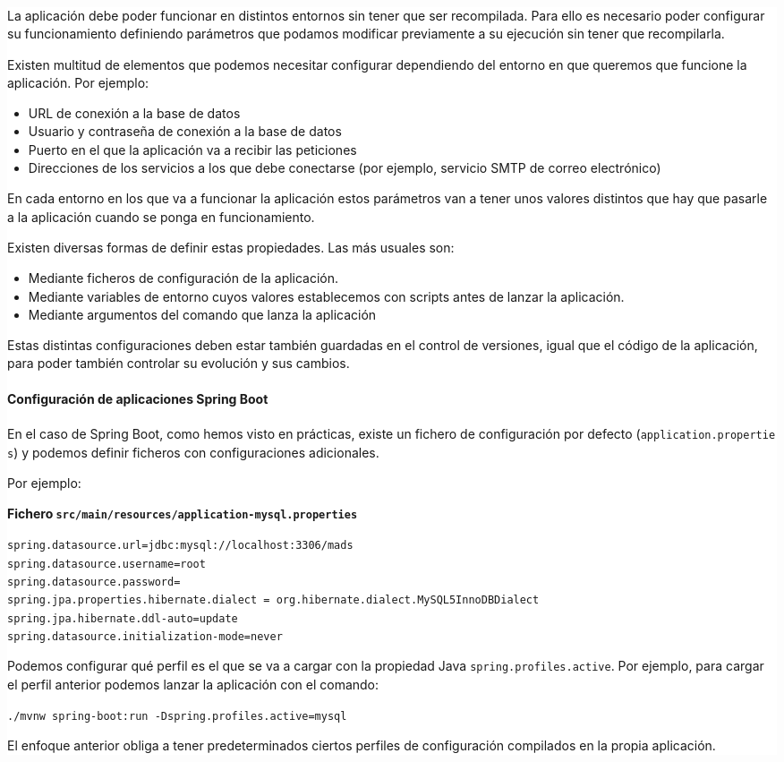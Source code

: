 La aplicación debe poder funcionar en distintos entornos sin tener que
ser recompilada. Para ello es necesario poder configurar su
funcionamiento definiendo parámetros que podamos modificar previamente
a su ejecución sin tener que recompilarla.

Existen multitud de elementos que podemos necesitar configurar
dependiendo del entorno en que queremos que funcione la
aplicación. Por ejemplo:

- URL de conexión a la base de datos
- Usuario y contraseña de conexión a la base de datos
- Puerto en el que la aplicación va a recibir las peticiones
- Direcciones de los servicios a los que debe conectarse (por ejemplo,
  servicio SMTP de correo electrónico)

En cada entorno en los que va a funcionar la aplicación estos
parámetros van a tener unos valores distintos que hay que pasarle a la
aplicación cuando se ponga en funcionamiento. 

Existen diversas formas de definir estas propiedades. Las más usuales son:

- Mediante ficheros de configuración de la aplicación.
- Mediante variables de entorno cuyos valores establecemos con scripts
  antes de lanzar la aplicación.
- Mediante argumentos del comando que lanza la aplicación

Estas distintas configuraciones deben estar también guardadas en el
control de versiones, igual que el código de la aplicación, para poder
también controlar su evolución y sus cambios.

#### Configuración de aplicaciones Spring Boot ####

En el caso de Spring Boot, como hemos visto en prácticas, existe un
fichero de configuración por defecto (`application.properties`) y
podemos definir ficheros con configuraciones adicionales.

Por ejemplo:

**Fichero `src/main/resources/application-mysql.properties`**

```
spring.datasource.url=jdbc:mysql://localhost:3306/mads
spring.datasource.username=root
spring.datasource.password=
spring.jpa.properties.hibernate.dialect = org.hibernate.dialect.MySQL5InnoDBDialect
spring.jpa.hibernate.ddl-auto=update
spring.datasource.initialization-mode=never
```

Podemos configurar qué perfil es el que se va a cargar con la
propiedad Java `spring.profiles.active`. Por ejemplo, para cargar el
perfil anterior podemos lanzar la aplicación con el comando:

```
./mvnw spring-boot:run -Dspring.profiles.active=mysql
```

El enfoque anterior obliga a tener predeterminados ciertos perfiles de
configuración compilados en la propia aplicación. 
